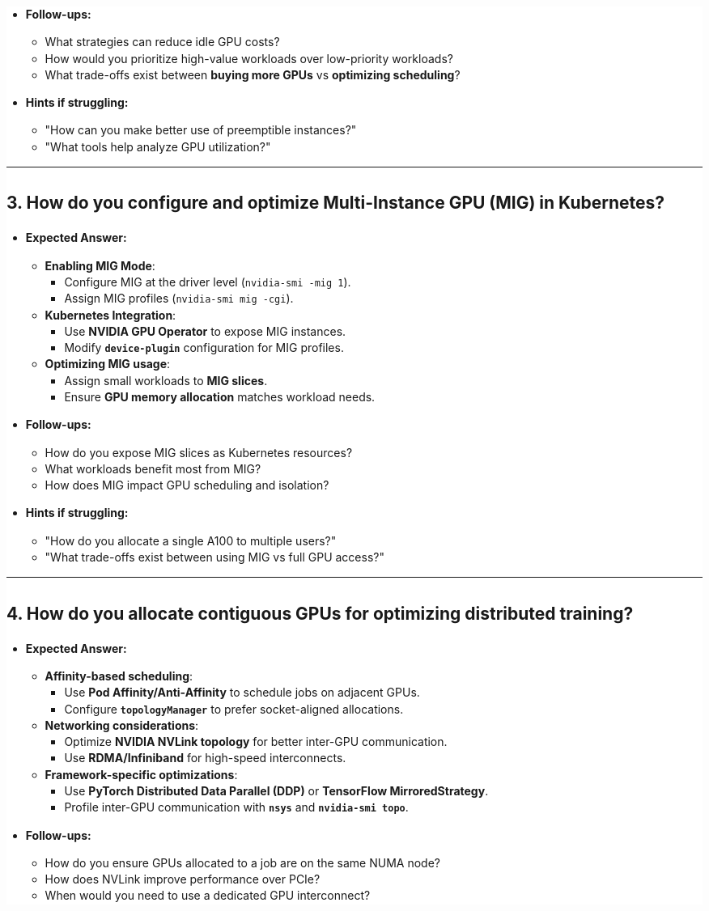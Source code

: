 - **Follow-ups:**
  - What strategies can reduce idle GPU costs?
  - How would you prioritize high-value workloads over low-priority workloads?
  - What trade-offs exist between **buying more GPUs** vs **optimizing scheduling**?

- **Hints if struggling:**  
  - "How can you make better use of preemptible instances?"
  - "What tools help analyze GPU utilization?"

---

## **3. How do you configure and optimize Multi-Instance GPU (MIG) in Kubernetes?**
- **Expected Answer:**
  - **Enabling MIG Mode**:
    - Configure MIG at the driver level (`nvidia-smi -mig 1`).
    - Assign MIG profiles (`nvidia-smi mig -cgi`).
  - **Kubernetes Integration**:
    - Use **NVIDIA GPU Operator** to expose MIG instances.
    - Modify **`device-plugin`** configuration for MIG profiles.
  - **Optimizing MIG usage**:
    - Assign small workloads to **MIG slices**.
    - Ensure **GPU memory allocation** matches workload needs.

- **Follow-ups:**
  - How do you expose MIG slices as Kubernetes resources?
  - What workloads benefit most from MIG?
  - How does MIG impact GPU scheduling and isolation?

- **Hints if struggling:**  
  - "How do you allocate a single A100 to multiple users?"
  - "What trade-offs exist between using MIG vs full GPU access?"

---

## **4. How do you allocate contiguous GPUs for optimizing distributed training?**
- **Expected Answer:**
  - **Affinity-based scheduling**:
    - Use **Pod Affinity/Anti-Affinity** to schedule jobs on adjacent GPUs.
    - Configure **`topologyManager`** to prefer socket-aligned allocations.
  - **Networking considerations**:
    - Optimize **NVIDIA NVLink topology** for better inter-GPU communication.
    - Use **RDMA/Infiniband** for high-speed interconnects.
  - **Framework-specific optimizations**:
    - Use **PyTorch Distributed Data Parallel (DDP)** or **TensorFlow MirroredStrategy**.
    - Profile inter-GPU communication with **`nsys`** and **`nvidia-smi topo`**.

- **Follow-ups:**
  - How do you ensure GPUs allocated to a job are on the same NUMA node?
  - How does NVLink improve performance over PCIe?
  - When would you need to use a dedicated GPU interconnect?
